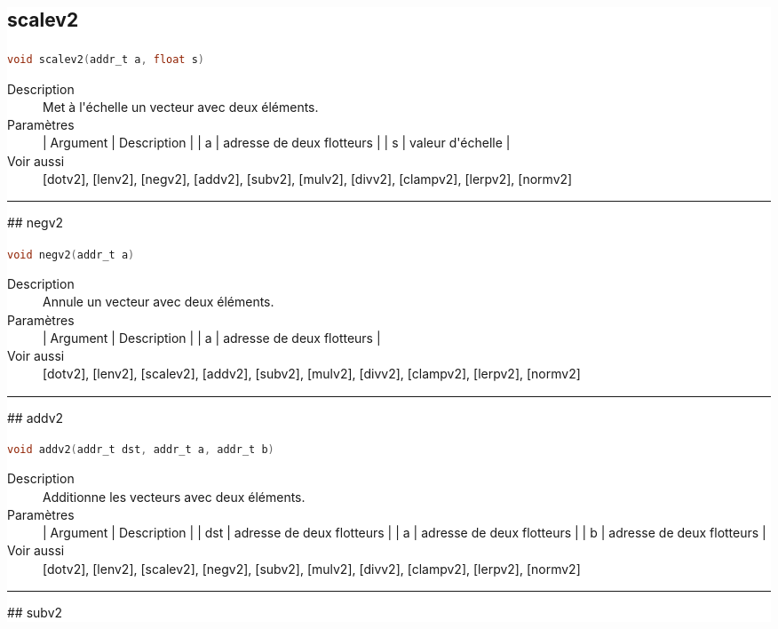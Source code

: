 ## scalev2

```c
void scalev2(addr_t a, float s)
```
<dt>Description</dt><dd>
Met à l'échelle un vecteur avec deux éléments.
</dd>
<dt>Paramètres</dt><dd>
| Argument | Description |
| a | adresse de deux flotteurs |
| s | valeur d'échelle |
</dd>
<dt>Voir aussi</dt><dd>
[dotv2], [lenv2], [negv2], [addv2], [subv2], [mulv2], [divv2], [clampv2], [lerpv2], [normv2]
</dd>
<hr>
## negv2

```c
void negv2(addr_t a)
```
<dt>Description</dt><dd>
Annule un vecteur avec deux éléments.
</dd>
<dt>Paramètres</dt><dd>
| Argument | Description |
| a | adresse de deux flotteurs |
</dd>
<dt>Voir aussi</dt><dd>
[dotv2], [lenv2], [scalev2], [addv2], [subv2], [mulv2], [divv2], [clampv2], [lerpv2], [normv2]
</dd>
<hr>
## addv2

```c
void addv2(addr_t dst, addr_t a, addr_t b)
```
<dt>Description</dt><dd>
Additionne les vecteurs avec deux éléments.
</dd>
<dt>Paramètres</dt><dd>
| Argument | Description |
| dst | adresse de deux flotteurs |
| a | adresse de deux flotteurs |
| b | adresse de deux flotteurs |
</dd>
<dt>Voir aussi</dt><dd>
[dotv2], [lenv2], [scalev2], [negv2], [subv2], [mulv2], [divv2], [clampv2], [lerpv2], [normv2]
</dd>
<hr>
## subv2
